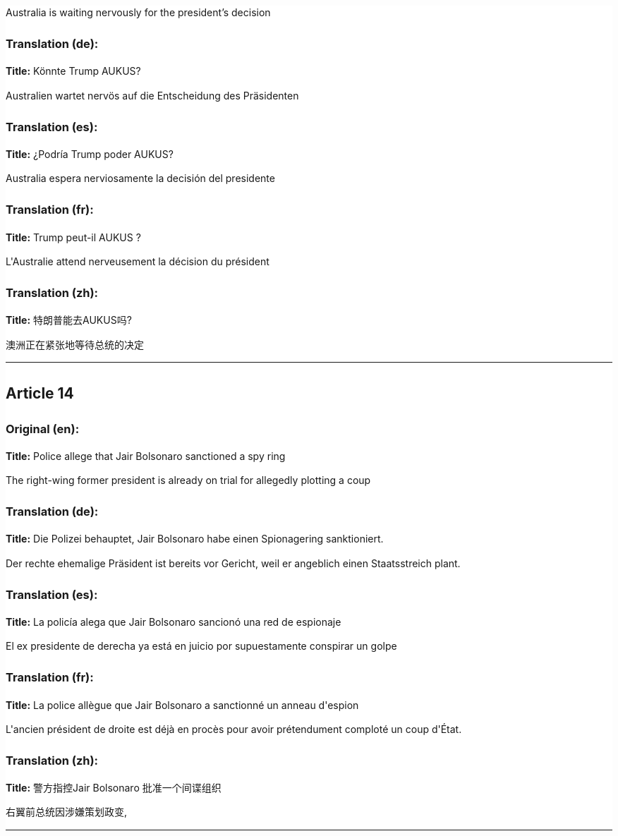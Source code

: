 Australia is waiting nervously for the president’s decision

### Translation (de):
**Title:** Könnte Trump AUKUS?

Australien wartet nervös auf die Entscheidung des Präsidenten

### Translation (es):
**Title:** ¿Podría Trump poder AUKUS?

Australia espera nerviosamente la decisión del presidente

### Translation (fr):
**Title:** Trump peut-il AUKUS ?

L'Australie attend nerveusement la décision du président

### Translation (zh):
**Title:** 特朗普能去AUKUS吗?

澳洲正在紧张地等待总统的决定

---

## Article 14
### Original (en):
**Title:** Police allege that Jair Bolsonaro sanctioned a spy ring

The right-wing former president is already on trial for allegedly plotting a coup

### Translation (de):
**Title:** Die Polizei behauptet, Jair Bolsonaro habe einen Spionagering sanktioniert.

Der rechte ehemalige Präsident ist bereits vor Gericht, weil er angeblich einen Staatsstreich plant.

### Translation (es):
**Title:** La policía alega que Jair Bolsonaro sancionó una red de espionaje

El ex presidente de derecha ya está en juicio por supuestamente conspirar un golpe

### Translation (fr):
**Title:** La police allègue que Jair Bolsonaro a sanctionné un anneau d'espion

L'ancien président de droite est déjà en procès pour avoir prétendument comploté un coup d'État.

### Translation (zh):
**Title:** 警方指控Jair Bolsonaro 批准一个间谍组织

右翼前总统因涉嫌策划政变,

---
